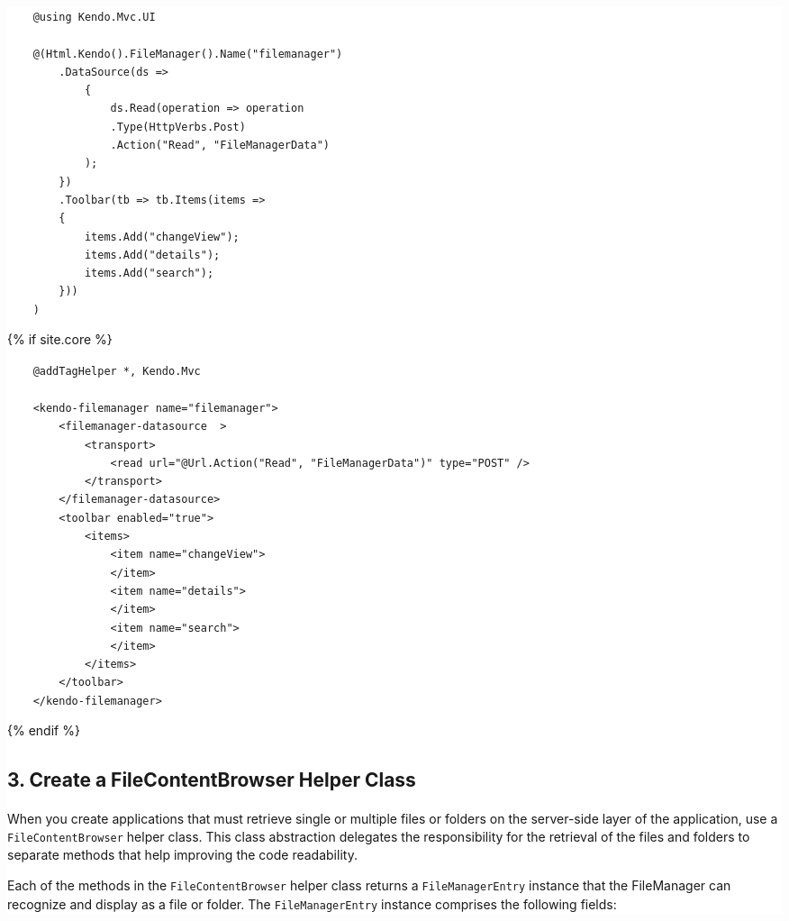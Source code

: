 ```HtmlHelper
    @using Kendo.Mvc.UI

    @(Html.Kendo().FileManager().Name("filemanager")
        .DataSource(ds =>
            {
                ds.Read(operation => operation
                .Type(HttpVerbs.Post)
                .Action("Read", "FileManagerData")
            );
        })
        .Toolbar(tb => tb.Items(items =>
        {
            items.Add("changeView");
            items.Add("details");
            items.Add("search");
        }))
    )

```

{% if site.core %}
```TagHelper
    @addTagHelper *, Kendo.Mvc
    
    <kendo-filemanager name="filemanager">
    	<filemanager-datasource  >
    	 	<transport>
    	 	 	<read url="@Url.Action("Read", "FileManagerData")" type="POST" />
    	 	</transport>
    	</filemanager-datasource>
    	<toolbar enabled="true">
    	 	<items>
    	 	 	<item name="changeView">
    	 	 	</item>
    	 	 	<item name="details">
    	 	 	</item>
    	 	 	<item name="search">
    	 	 	</item>
    	 	</items>
    	</toolbar>
    </kendo-filemanager>
```
{% endif %}

## 3. Create a FileContentBrowser Helper Class

When you create applications that must retrieve single or multiple files or folders on the server-side layer of the application, use a `FileContentBrowser` helper class. This class abstraction delegates the responsibility for the retrieval of the files and folders to separate methods that help improving the code readability.

Each of the methods in the `FileContentBrowser` helper class returns a `FileManagerEntry` instance that the FileManager can recognize and display as a file or folder. The `FileManagerEntry` instance comprises the following fields: 
